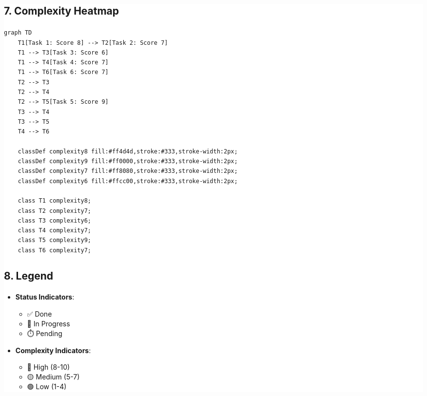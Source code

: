 ## 7. Complexity Heatmap

```mermaid
graph TD
    T1[Task 1: Score 8] --> T2[Task 2: Score 7]
    T1 --> T3[Task 3: Score 6]
    T1 --> T4[Task 4: Score 7]
    T1 --> T6[Task 6: Score 7]
    T2 --> T3
    T2 --> T4
    T2 --> T5[Task 5: Score 9]
    T3 --> T4
    T3 --> T5
    T4 --> T6
    
    classDef complexity8 fill:#ff4d4d,stroke:#333,stroke-width:2px;
    classDef complexity9 fill:#ff0000,stroke:#333,stroke-width:2px;
    classDef complexity7 fill:#ff8080,stroke:#333,stroke-width:2px;
    classDef complexity6 fill:#ffcc00,stroke:#333,stroke-width:2px;
    
    class T1 complexity8;
    class T2 complexity7;
    class T3 complexity6;
    class T4 complexity7;
    class T5 complexity9;
    class T6 complexity7;
```

## 8. Legend

- **Status Indicators**:
  - ✅ Done
  - 🔄 In Progress
  - ⏱️ Pending

- **Complexity Indicators**:
  - 🔴 High (8-10)
  - 🟡 Medium (5-7)
  - 🟢 Low (1-4)